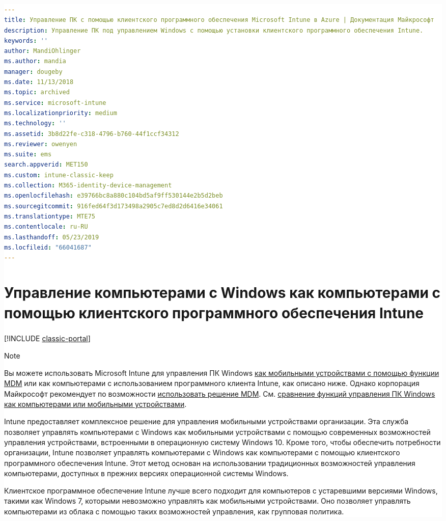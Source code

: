 ```yaml
---
title: Управление ПК с помощью клиентского программного обеспечения Microsoft Intune в Azure | Документация Майкрософт
description: Управление ПК под управлением Windows с помощью установки клиентского программного обеспечения Intune.
keywords: ''
author: MandiOhlinger
ms.author: mandia
manager: dougeby
ms.date: 11/13/2018
ms.topic: archived
ms.service: microsoft-intune
ms.localizationpriority: medium
ms.technology: ''
ms.assetid: 3b8d22fe-c318-4796-b760-44f1ccf34312
ms.reviewer: owenyen
ms.suite: ems
search.appverid: MET150
ms.custom: intune-classic-keep
ms.collection: M365-identity-device-management
ms.openlocfilehash: e39766bc8a880c104bd5af9ff530144e2b5d2beb
ms.sourcegitcommit: 916fed64f3d173498a2905c7ed8d2d6416e34061
ms.translationtype: MTE75
ms.contentlocale: ru-RU
ms.lasthandoff: 05/23/2019
ms.locfileid: "66041687"
---
```

# <a name="manage-windows-pcs-as-computers-via-intune-software-client"></a>Управление компьютерами c Windows как компьютерами с помощью клиентского программного обеспечения Intune

[!INCLUDE [classic-portal](includes/classic-portal.md)]

> [!NOTE]
> Вы можете использовать Microsoft Intune для управления ПК Windows [как мобильными устройствами с помощью функции MDM](windows-enroll.md) или как компьютерами с использованием программного клиента Intune, как описано ниже. Однако корпорация Майкрософт рекомендует по возможности [использовать решение MDM](windows-enroll.md). См. [сравнение функций управления ПК Windows как компьютерами или мобильными устройствами](pc-management-comparison.md). 

Intune предоставляет комплексное решение для управления мобильными устройствами организации. Эта служба позволяет управлять компьютерами c Windows как мобильными устройствами с помощью современных возможностей управления устройствами, встроенными в операционную систему Windows 10. Кроме того, чтобы обеспечить потребности организации, Intune позволяет управлять компьютерами с Windows как компьютерами с помощью клиентского программного обеспечения Intune. Этот метод основан на использовании традиционных возможностей управления компьютерами, доступных в прежних версиях операционной системы Windows.

Клиентское программное обеспечение Intune лучше всего подходит для компьютеров с устаревшими версиями Windows, такими как Windows 7, которыми невозможно управлять как мобильными устройствами. Оно позволяет управлять компьютерами из облака с помощью таких возможностей управления, как групповая политика.
